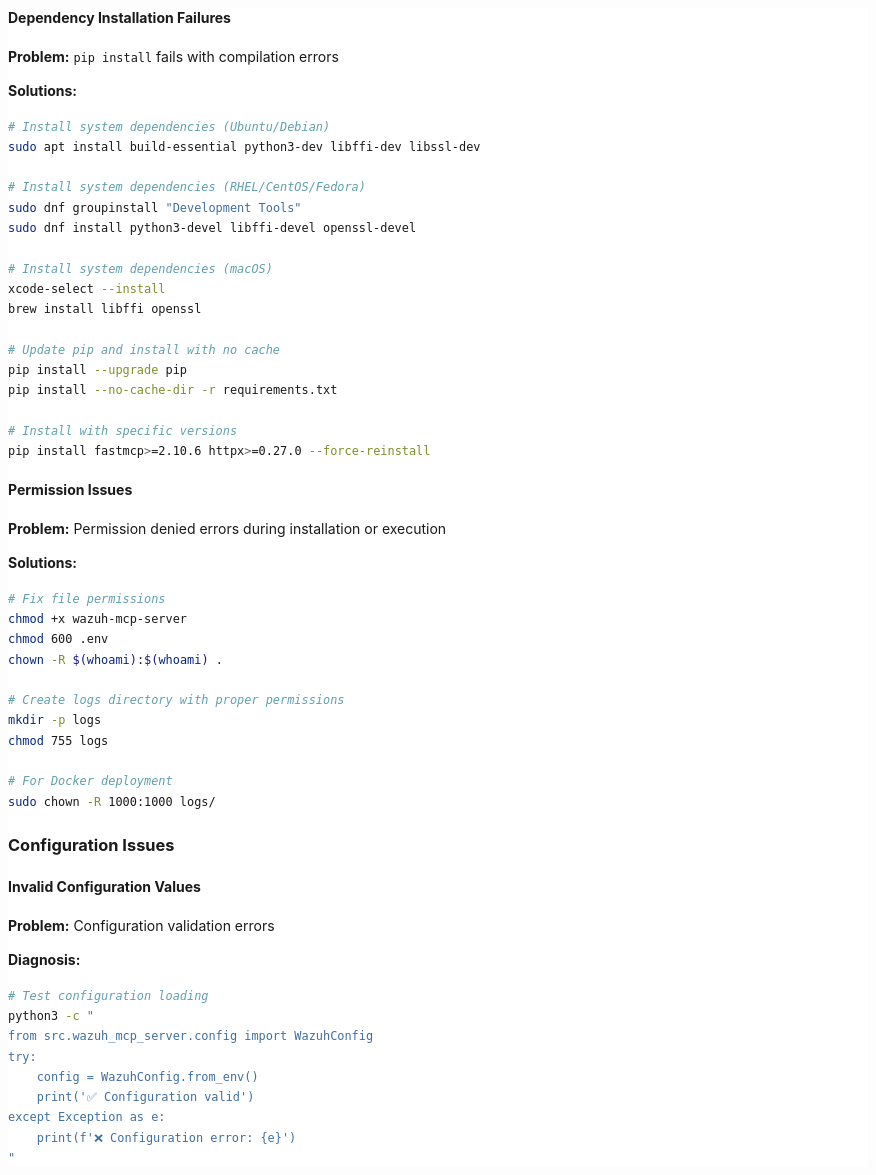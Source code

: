 #### Dependency Installation Failures

**Problem:** `pip install` fails with compilation errors

**Solutions:**
```bash
# Install system dependencies (Ubuntu/Debian)
sudo apt install build-essential python3-dev libffi-dev libssl-dev

# Install system dependencies (RHEL/CentOS/Fedora)
sudo dnf groupinstall "Development Tools"
sudo dnf install python3-devel libffi-devel openssl-devel

# Install system dependencies (macOS)
xcode-select --install
brew install libffi openssl

# Update pip and install with no cache
pip install --upgrade pip
pip install --no-cache-dir -r requirements.txt

# Install with specific versions
pip install fastmcp>=2.10.6 httpx>=0.27.0 --force-reinstall
```

#### Permission Issues

**Problem:** Permission denied errors during installation or execution

**Solutions:**
```bash
# Fix file permissions
chmod +x wazuh-mcp-server
chmod 600 .env
chown -R $(whoami):$(whoami) .

# Create logs directory with proper permissions
mkdir -p logs
chmod 755 logs

# For Docker deployment
sudo chown -R 1000:1000 logs/
```

### Configuration Issues

#### Invalid Configuration Values

**Problem:** Configuration validation errors

**Diagnosis:**
```bash
# Test configuration loading
python3 -c "
from src.wazuh_mcp_server.config import WazuhConfig
try:
    config = WazuhConfig.from_env()
    print('✅ Configuration valid')
except Exception as e:
    print(f'❌ Configuration error: {e}')
"
```
